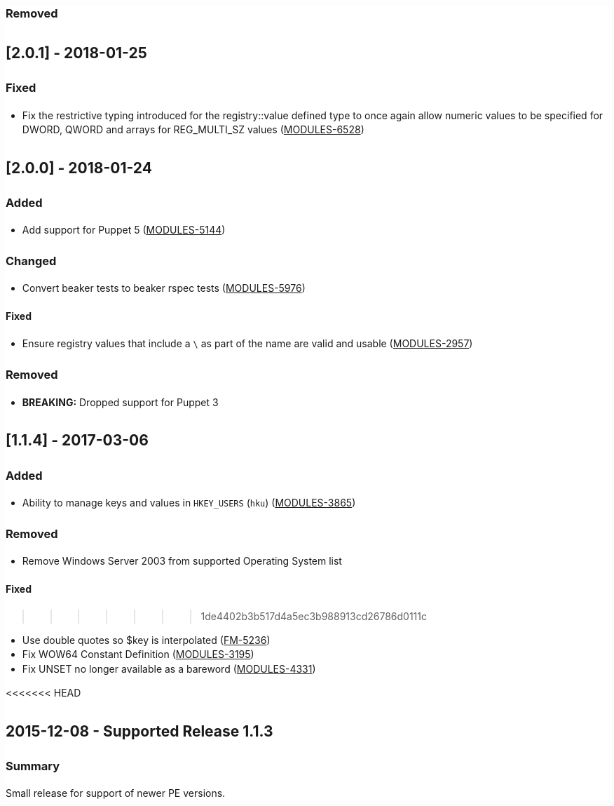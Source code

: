 ### Removed

## [2.0.1] - 2018-01-25
### Fixed
- Fix the restrictive typing introduced for the registry::value defined type to once again allow numeric values to be specified for DWORD, QWORD and arrays for REG_MULTI_SZ values ([MODULES-6528](https://tickets.puppetlabs.com/browse/MODULES-6528))

## [2.0.0] - 2018-01-24
### Added
- Add support for Puppet 5 ([MODULES-5144](https://tickets.puppetlabs.com/browse/MODULES-5144))

### Changed
- Convert beaker tests to beaker rspec tests ([MODULES-5976](https://tickets.puppetlabs.com/browse/MODULES-5976))

#### Fixed
- Ensure registry values that include a `\` as part of the name are valid and usable ([MODULES-2957](https://tickets.puppetlabs.com/browse/MODULES-2957))

### Removed
- **BREAKING:** Dropped support for Puppet 3

## [1.1.4] - 2017-03-06
### Added
- Ability to manage keys and values in `HKEY_USERS` (`hku`) ([MODULES-3865](https://tickets.puppetlabs.com/browse/MODULES-3865))

### Removed
- Remove Windows Server 2003 from supported Operating System list

#### Fixed
>>>>>>> 1de4402b3b517d4a5ec3b988913cd26786d0111c
- Use double quotes so $key is interpolated ([FM-5236](https://tickets.puppetlabs.com/browse/FM-5236))
- Fix WOW64 Constant Definition ([MODULES-3195](https://tickets.puppetlabs.com/browse/MODULES-3195))
- Fix UNSET no longer available as a bareword ([MODULES-4331](https://tickets.puppetlabs.com/browse/MODULES-4331))

<<<<<<< HEAD
## 2015-12-08 - Supported Release 1.1.3
### Summary

Small release for support of newer PE versions.
